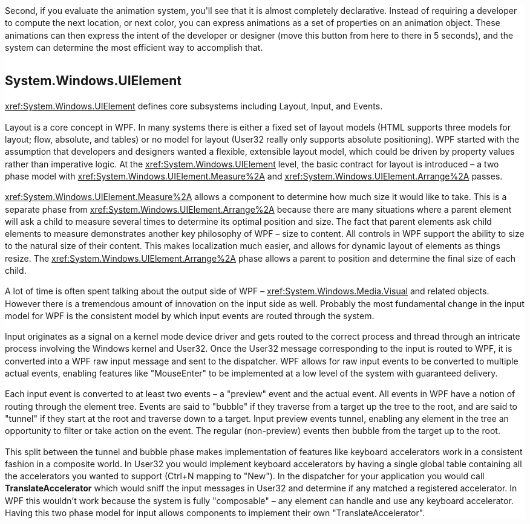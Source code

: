 Second, if you evaluate the animation system, you'll see that it is almost completely declarative. Instead of requiring a developer to compute the next location, or next color, you can express animations as a set of properties on an animation object. These animations can then express the intent of the developer or designer (move this button from here to there in 5 seconds), and the system can determine the most efficient way to accomplish that.

<a name="System_Windows_UIElement"></a>

## System.Windows.UIElement

<xref:System.Windows.UIElement> defines core subsystems including Layout, Input, and Events.

Layout is a core concept in WPF. In many systems there is either a fixed set of layout models (HTML supports three models for layout; flow, absolute, and tables) or no model for layout (User32 really only supports absolute positioning). WPF started with the assumption that developers and designers wanted a flexible, extensible layout model, which could be driven by property values rather than imperative logic. At the <xref:System.Windows.UIElement> level, the basic contract for layout is introduced – a two phase model with <xref:System.Windows.UIElement.Measure%2A> and <xref:System.Windows.UIElement.Arrange%2A> passes.

<xref:System.Windows.UIElement.Measure%2A> allows a component to determine how much size it would like to take. This is a separate phase from <xref:System.Windows.UIElement.Arrange%2A> because there are many situations where a parent element will ask a child to measure several times to determine its optimal position and size. The fact that parent elements ask child elements to measure demonstrates another key philosophy of WPF – size to content. All controls in WPF support the ability to size to the natural size of their content. This makes localization much easier, and allows for dynamic layout of elements as things resize. The <xref:System.Windows.UIElement.Arrange%2A> phase allows a parent to position and determine the final size of each child.

A lot of time is often spent talking about the output side of WPF – <xref:System.Windows.Media.Visual> and related objects. However there is a tremendous amount of innovation on the input side as well. Probably the most fundamental change in the input model for WPF is the consistent model by which input events are routed through the system.

Input originates as a signal on a kernel mode device driver and gets routed to the correct process and thread through an intricate process involving the Windows kernel and User32. Once the User32 message corresponding to the input is routed to WPF, it is converted into a WPF raw input message and sent to the dispatcher. WPF allows for raw input events to be converted to multiple actual events, enabling features like "MouseEnter" to be implemented at a low level of the system with guaranteed delivery.

Each input event is converted to at least two events – a "preview" event and the actual event. All events in WPF have a notion of routing through the element tree. Events are said to "bubble" if they traverse from a target up the tree to the root, and are said to "tunnel" if they start at the root and traverse down to a target. Input preview events tunnel, enabling any element in the tree an opportunity to filter or take action on the event. The regular (non-preview) events then bubble from the target up to the root.

This split between the tunnel and bubble phase makes implementation of features like keyboard accelerators work in a consistent fashion in a composite world. In User32 you would implement keyboard accelerators by having a single global table containing all the accelerators you wanted to support (Ctrl+N mapping to "New"). In the dispatcher for your application you would call **TranslateAccelerator** which would sniff the input messages in User32 and determine if any matched a registered accelerator. In WPF this wouldn’t work because the system is fully "composable" – any element can handle and use any keyboard accelerator. Having this two phase model for input allows components to implement their own "TranslateAccelerator".
